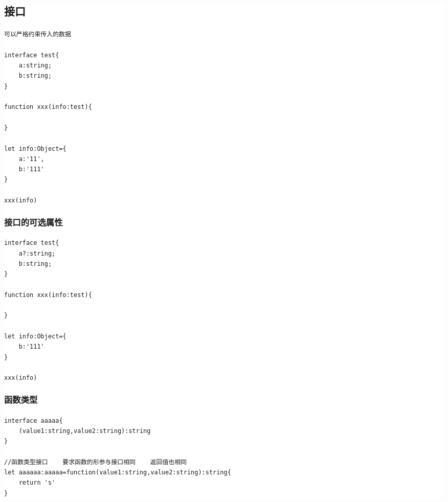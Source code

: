 ## 接口

```
可以严格约束传入的数据

interface test{
	a:string;
	b:string;
}

function xxx(info:test){
	
}

let info:Object={
	a:'11',
	b:'111'
}

xxx(info)
```

### 接口的可选属性

```
interface test{
	a?:string;
	b:string;
}

function xxx(info:test){
	
}

let info:Object={
	b:'111'
}

xxx(info)
```

### 函数类型

```
interface aaaaa{
    (value1:string,value2:string):string
}

//函数类型接口	要求函数的形参与接口相同	返回值也相同
let aaaaaa:aaaaa=function(value1:string,value2:string):string{
    return 's'
}
```
